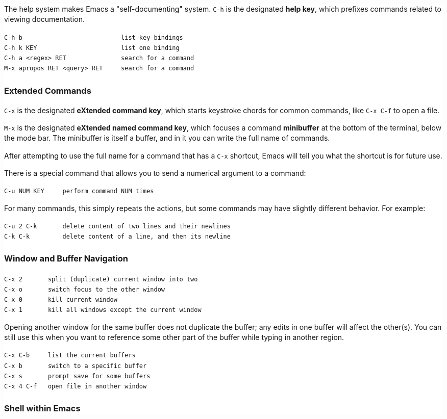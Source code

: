 The help system makes Emacs a "self-documenting" system. `C-h` is the designated **help key**, which prefixes commands related to viewing documentation.

```
C-h b                           list key bindings
C-h k KEY                       list one binding
C-h a <regex> RET               search for a command
M-x apropos RET <query> RET     search for a command
```


### Extended Commands

`C-x` is the designated **eXtended command key**, which starts keystroke chords for common commands, like `C-x C-f` to open a file.

`M-x` is the designated **eXtended named command key**, which focuses a command **minibuffer** at the bottom of the terminal, below the mode bar. The minibuffer is itself a buffer, and in it you can write the full name of commands.

After attempting to use the full name for a command that has a `C-x` shortcut, Emacs will tell you what the shortcut is for future use.

There is a special command that allows you to send a numerical argument to a command:
```
C-u NUM KEY     perform command NUM times
```

For many commands, this simply repeats the actions, but some commands may have slightly different behavior. For example:
```
C-u 2 C-k       delete content of two lines and their newlines
C-k C-k         delete content of a line, and then its newline
```


### Window and Buffer Navigation

```
C-x 2       split (duplicate) current window into two
C-x o       switch focus to the other window
C-x 0       kill current window
C-x 1       kill all windows except the current window
```

Opening another window for the same buffer does not duplicate the buffer; any edits in one buffer will affect the other(s). You can still use this when you want to reference some other part of the buffer while typing in another region.

```
C-x C-b     list the current buffers
C-x b       switch to a specific buffer
C-x s       prompt save for some buffers
C-x 4 C-f   open file in another window
```


### Shell within Emacs

